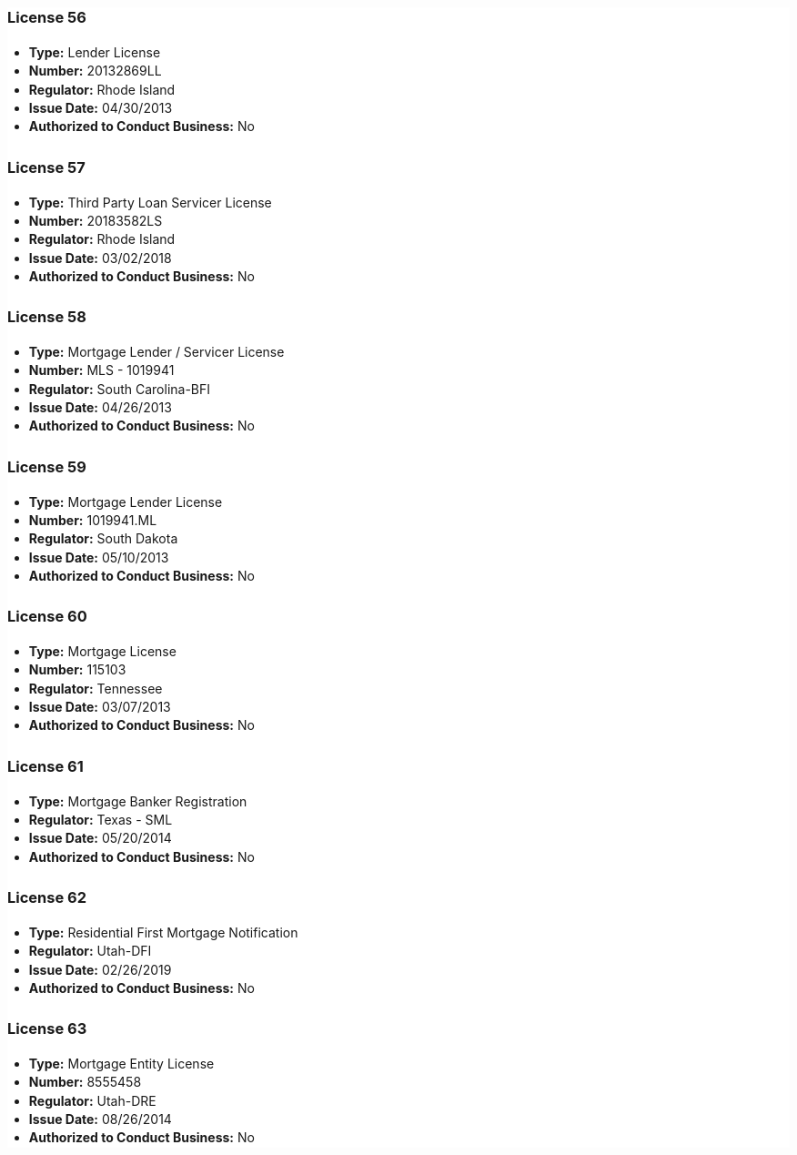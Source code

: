 ### License 56
- **Type:** Lender License
- **Number:** 20132869LL
- **Regulator:** Rhode Island
- **Issue Date:** 04/30/2013
- **Authorized to Conduct Business:** No

### License 57
- **Type:** Third Party Loan Servicer License
- **Number:** 20183582LS
- **Regulator:** Rhode Island
- **Issue Date:** 03/02/2018
- **Authorized to Conduct Business:** No

### License 58
- **Type:** Mortgage Lender / Servicer License
- **Number:** MLS - 1019941
- **Regulator:** South Carolina-BFI
- **Issue Date:** 04/26/2013
- **Authorized to Conduct Business:** No

### License 59
- **Type:** Mortgage Lender License
- **Number:** 1019941.ML
- **Regulator:** South Dakota
- **Issue Date:** 05/10/2013
- **Authorized to Conduct Business:** No

### License 60
- **Type:** Mortgage License
- **Number:** 115103
- **Regulator:** Tennessee
- **Issue Date:** 03/07/2013
- **Authorized to Conduct Business:** No

### License 61
- **Type:** Mortgage Banker Registration
- **Regulator:** Texas - SML
- **Issue Date:** 05/20/2014
- **Authorized to Conduct Business:** No

### License 62
- **Type:** Residential First Mortgage Notification
- **Regulator:** Utah-DFI
- **Issue Date:** 02/26/2019
- **Authorized to Conduct Business:** No

### License 63
- **Type:** Mortgage Entity License
- **Number:** 8555458
- **Regulator:** Utah-DRE
- **Issue Date:** 08/26/2014
- **Authorized to Conduct Business:** No

